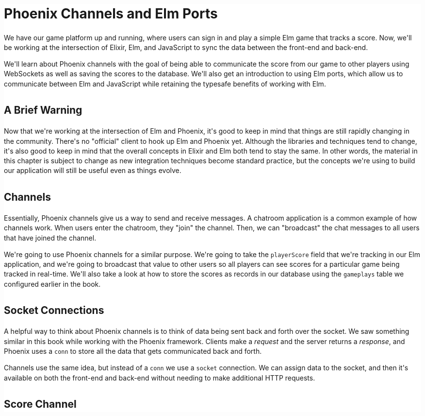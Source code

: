 # Phoenix Channels and Elm Ports

We have our game platform up and running, where users can sign in and play a
simple Elm game that tracks a score. Now, we'll be working at the intersection
of Elixir, Elm, and JavaScript to sync the data between the front-end and
back-end.

We'll learn about Phoenix channels with the goal of being able to communicate
the score from our game to other players using WebSockets as well as saving the
scores to the database. We'll also get an introduction to using Elm ports,
which allow us to communicate between Elm and JavaScript while retaining the
typesafe benefits of working with Elm.

## A Brief Warning

Now that we're working at the intersection of Elm and Phoenix, it's good to
keep in mind that things are still rapidly changing in the community. There's
no "official" client to hook up Elm and Phoenix yet. Although the libraries
and techniques tend to change, it's also good to keep in mind that the overall
concepts in Elixir and Elm both tend to stay the same. In other words, the
material in this chapter is subject to change as new integration techniques
become standard practice, but the concepts we're using to build our application
will still be useful even as things evolve.

## Channels

Essentially, Phoenix channels give us a way to send and receive messages. A
chatroom application is a common example of how channels work. When users enter
the chatroom, they "join" the channel. Then, we can "broadcast" the chat
messages to all users that have joined the channel.

We're going to use Phoenix channels for a similar purpose. We're going to take
the `playerScore` field that we're tracking in our Elm application, and we're
going to broadcast that value to other users so all players can see scores for
a particular game being tracked in real-time. We'll also take a look at how to
store the scores as records in our database using the `gameplays` table we
configured earlier in the book.

## Socket Connections

A helpful way to think about Phoenix channels is to think of data being sent
back and forth over the socket. We saw something similar in this book while
working with the Phoenix framework. Clients make a _request_ and the server
returns a _response_, and Phoenix uses a `conn` to store all the data that gets
communicated back and forth.

Channels use the same idea, but instead of a `conn` we use a `socket`
connection. We can assign data to the socket, and then it's available on both
the front-end and back-end without needing to make additional HTTP requests.

## Score Channel
